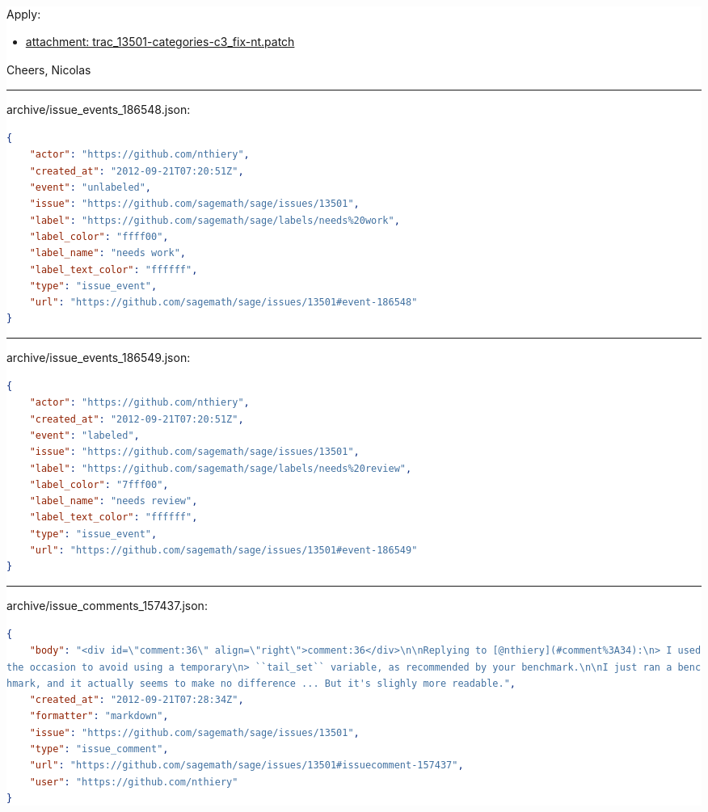 Apply:
* [attachment: trac_13501-categories-c3_fix-nt.patch](https://github.com/sagemath/sage/files/ticket13501/trac_13501-categories-c3_fix-nt.patch.gz)

Cheers,
                        Nicolas



---

archive/issue_events_186548.json:
```json
{
    "actor": "https://github.com/nthiery",
    "created_at": "2012-09-21T07:20:51Z",
    "event": "unlabeled",
    "issue": "https://github.com/sagemath/sage/issues/13501",
    "label": "https://github.com/sagemath/sage/labels/needs%20work",
    "label_color": "ffff00",
    "label_name": "needs work",
    "label_text_color": "ffffff",
    "type": "issue_event",
    "url": "https://github.com/sagemath/sage/issues/13501#event-186548"
}
```



---

archive/issue_events_186549.json:
```json
{
    "actor": "https://github.com/nthiery",
    "created_at": "2012-09-21T07:20:51Z",
    "event": "labeled",
    "issue": "https://github.com/sagemath/sage/issues/13501",
    "label": "https://github.com/sagemath/sage/labels/needs%20review",
    "label_color": "7fff00",
    "label_name": "needs review",
    "label_text_color": "ffffff",
    "type": "issue_event",
    "url": "https://github.com/sagemath/sage/issues/13501#event-186549"
}
```



---

archive/issue_comments_157437.json:
```json
{
    "body": "<div id=\"comment:36\" align=\"right\">comment:36</div>\n\nReplying to [@nthiery](#comment%3A34):\n> I used the occasion to avoid using a temporary\n> ``tail_set`` variable, as recommended by your benchmark.\n\nI just ran a benchmark, and it actually seems to make no difference ... But it's slighly more readable.",
    "created_at": "2012-09-21T07:28:34Z",
    "formatter": "markdown",
    "issue": "https://github.com/sagemath/sage/issues/13501",
    "type": "issue_comment",
    "url": "https://github.com/sagemath/sage/issues/13501#issuecomment-157437",
    "user": "https://github.com/nthiery"
}
```
